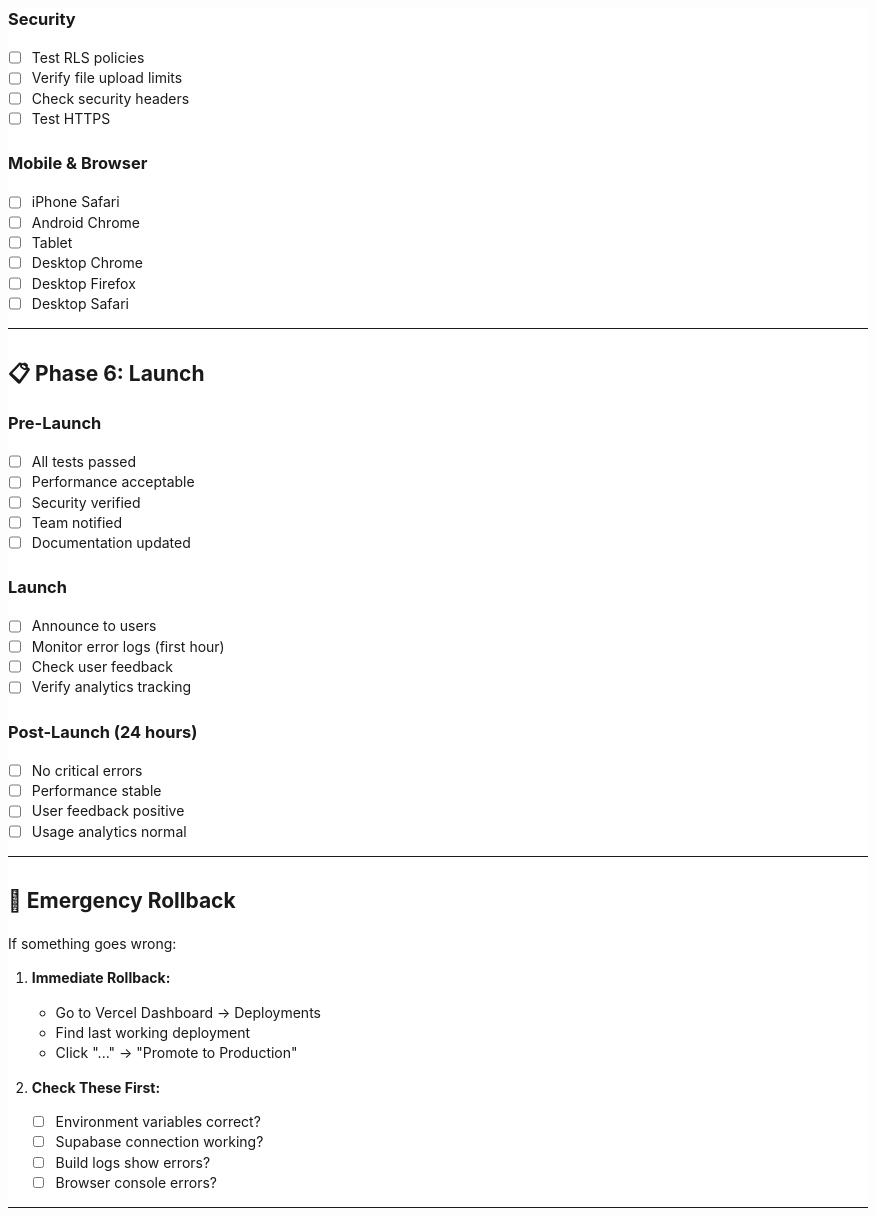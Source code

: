 ### Security
- [ ] Test RLS policies
- [ ] Verify file upload limits
- [ ] Check security headers
- [ ] Test HTTPS

### Mobile & Browser
- [ ] iPhone Safari
- [ ] Android Chrome
- [ ] Tablet
- [ ] Desktop Chrome
- [ ] Desktop Firefox
- [ ] Desktop Safari

---

## 📋 Phase 6: Launch

### Pre-Launch
- [ ] All tests passed
- [ ] Performance acceptable
- [ ] Security verified
- [ ] Team notified
- [ ] Documentation updated

### Launch
- [ ] Announce to users
- [ ] Monitor error logs (first hour)
- [ ] Check user feedback
- [ ] Verify analytics tracking

### Post-Launch (24 hours)
- [ ] No critical errors
- [ ] Performance stable
- [ ] User feedback positive
- [ ] Usage analytics normal

---

## 🚨 Emergency Rollback

If something goes wrong:

1. **Immediate Rollback:**
   - Go to Vercel Dashboard → Deployments
   - Find last working deployment
   - Click "..." → "Promote to Production"

2. **Check These First:**
   - [ ] Environment variables correct?
   - [ ] Supabase connection working?
   - [ ] Build logs show errors?
   - [ ] Browser console errors?

---